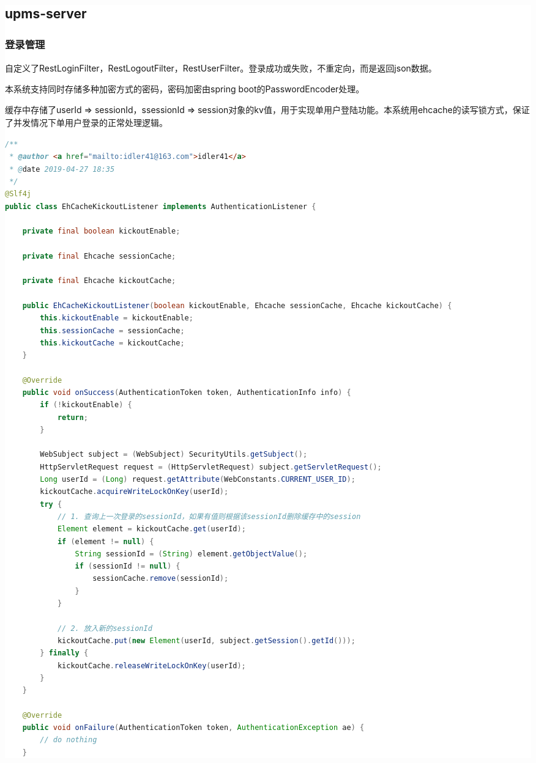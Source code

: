 ## upms-server

### 登录管理

自定义了RestLoginFilter，RestLogoutFilter，RestUserFilter。登录成功或失败，不重定向，而是返回json数据。

本系统支持同时存储多种加密方式的密码，密码加密由spring boot的PasswordEncoder处理。

缓存中存储了userId => sessionId，ssessionId => session对象的kv值，用于实现单用户登陆功能。本系统用ehcache的读写锁方式，保证了并发情况下单用户登录的正常处理逻辑。

```java
/**
 * @author <a href="mailto:idler41@163.com">idler41</a>
 * @date 2019-04-27 18:35
 */
@Slf4j
public class EhCacheKickoutListener implements AuthenticationListener {

    private final boolean kickoutEnable;

    private final Ehcache sessionCache;

    private final Ehcache kickoutCache;

    public EhCacheKickoutListener(boolean kickoutEnable, Ehcache sessionCache, Ehcache kickoutCache) {
        this.kickoutEnable = kickoutEnable;
        this.sessionCache = sessionCache;
        this.kickoutCache = kickoutCache;
    }

    @Override
    public void onSuccess(AuthenticationToken token, AuthenticationInfo info) {
        if (!kickoutEnable) {
            return;
        }

        WebSubject subject = (WebSubject) SecurityUtils.getSubject();
        HttpServletRequest request = (HttpServletRequest) subject.getServletRequest();
        Long userId = (Long) request.getAttribute(WebConstants.CURRENT_USER_ID);
        kickoutCache.acquireWriteLockOnKey(userId);
        try {
            // 1. 查询上一次登录的sessionId，如果有值则根据该sessionId删除缓存中的session
            Element element = kickoutCache.get(userId);
            if (element != null) {
                String sessionId = (String) element.getObjectValue();
                if (sessionId != null) {
                    sessionCache.remove(sessionId);
                }
            }

            // 2. 放入新的sessionId
            kickoutCache.put(new Element(userId, subject.getSession().getId()));
        } finally {
            kickoutCache.releaseWriteLockOnKey(userId);
        }
    }

    @Override
    public void onFailure(AuthenticationToken token, AuthenticationException ae) {
        // do nothing
    }

```